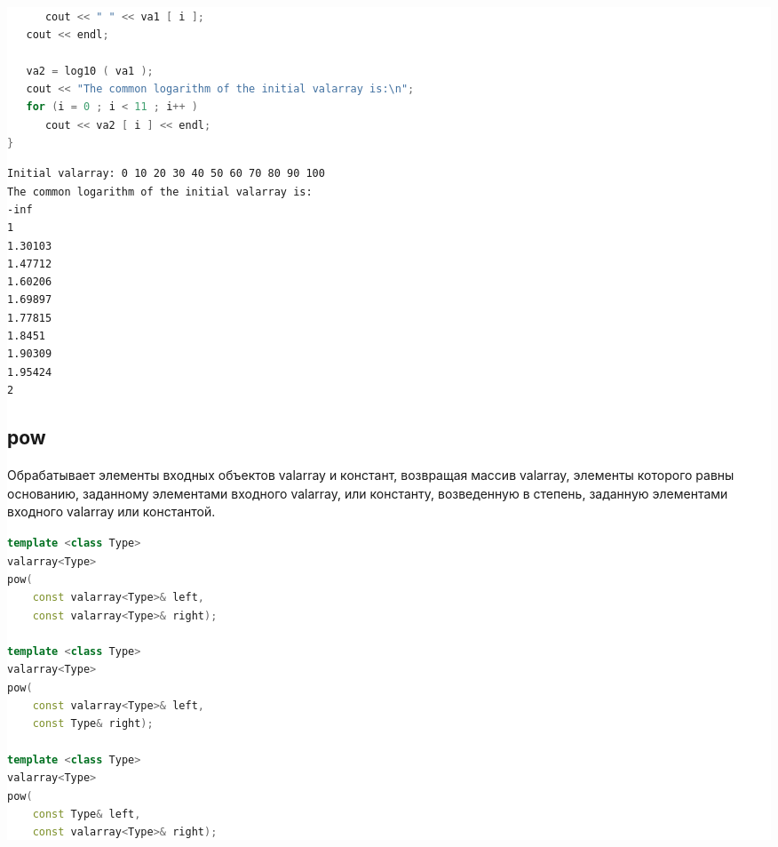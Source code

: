 ```cpp
      cout << " " << va1 [ i ];
   cout << endl;

   va2 = log10 ( va1 );
   cout << "The common logarithm of the initial valarray is:\n";
   for (i = 0 ; i < 11 ; i++ )
      cout << va2 [ i ] << endl;
}
```

```Output
Initial valarray: 0 10 20 30 40 50 60 70 80 90 100
The common logarithm of the initial valarray is:
-inf
1
1.30103
1.47712
1.60206
1.69897
1.77815
1.8451
1.90309
1.95424
2
```

## <a name="pow"></a>  pow

Обрабатывает элементы входных объектов valarray и констант, возвращая массив valarray, элементы которого равны основанию, заданному элементами входного valarray, или константу, возведенную в степень, заданную элементами входного valarray или константой.

```cpp
template <class Type>
valarray<Type>
pow(
    const valarray<Type>& left,
    const valarray<Type>& right);

template <class Type>
valarray<Type>
pow(
    const valarray<Type>& left,
    const Type& right);

template <class Type>
valarray<Type>
pow(
    const Type& left,
    const valarray<Type>& right);
```
